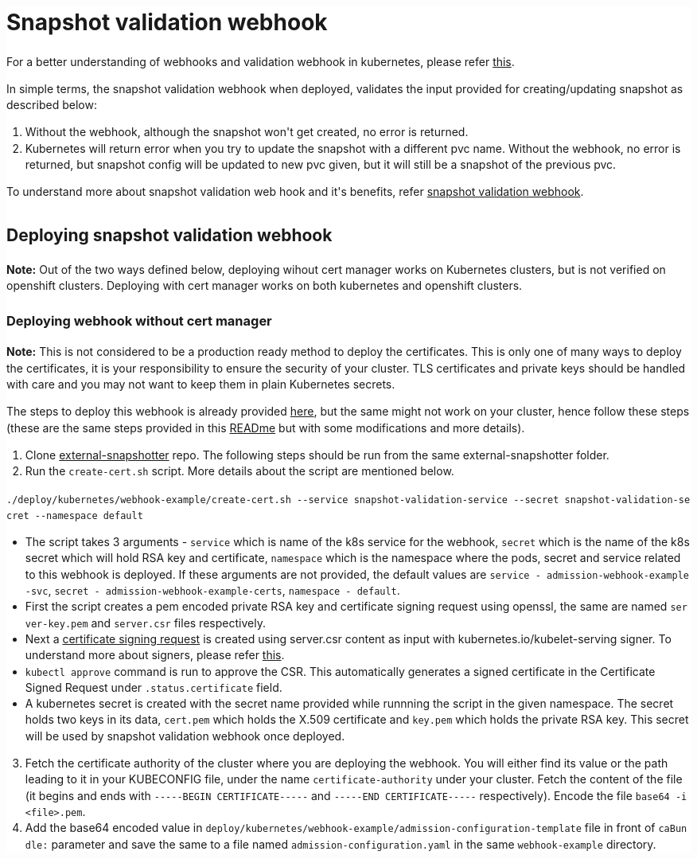 # Snapshot validation webhook
For a better understanding of webhooks and validation webhook in kubernetes, please refer  [this](https://kubernetes.io/docs/reference/access-authn-authz/extensible-admission-controllers/).

In simple terms, the snapshot validation webhook when deployed, validates the input provided for creating/updating snapshot as described below:
1. Without the webhook, although the snapshot won't get created, no error is returned.
2. Kubernetes will return error when you try to update the snapshot with a different pvc name. Without the webhook, no error is returned, but snapshot config will be updated to new pvc given, but it will still be a snapshot of the previous pvc.

To understand more about snapshot validation web hook and it's benefits, refer [snapshot validation webhook]( https://github.com/kubernetes-csi/external-snapshotter/tree/v6.0.1#validating-webhook).

## Deploying snapshot validation webhook
**Note:** Out of the two ways defined below, deploying wihout cert manager works on Kubernetes clusters, but is not verified on openshift clusters. Deploying with cert manager works on both kubernetes and openshift clusters.

### Deploying webhook without cert manager
**Note:** This is not considered to be a production ready method to deploy the certificates. This is only one of many ways to deploy the certificates, it is your responsibility to ensure the security of your cluster. TLS certificates and private keys should be handled with care and you may not want to keep them in plain Kubernetes secrets.

The steps to deploy this webhook is already provided [here](https://github.com/kubernetes-csi/external-snapshotter/blob/v6.0.1/deploy/kubernetes/webhook-example/README.md#how-to-deploy-the-webhook), but the same might not work on your cluster, hence follow these steps (these are the same steps provided in this [READme](https://github.com/kubernetes-csi/external-snapshotter/blob/v6.0.1/deploy/kubernetes/webhook-example/README.md#how-to-deploy-the-webhook) but with some modifications and more details).
1. Clone [external-snapshotter](https://github.com/kubernetes-csi/external-snapshotter) repo. The following steps should be run from the same external-snapshotter folder.
2. Run the `create-cert.sh` script. More details about the script are mentioned below.
```
./deploy/kubernetes/webhook-example/create-cert.sh --service snapshot-validation-service --secret snapshot-validation-secret --namespace default
```
- The script takes 3 arguments - `service` which is name of the k8s service for the webhook, `secret` which is the name of the k8s secret which will hold RSA key and certificate, `namespace` which is the namespace where the pods, secret and service related to this webhook is deployed. If these arguments are not provided, the default values are `service - admission-webhook-example-svc`, `secret - admission-webhook-example-certs`, `namespace - default`.
- First the script creates a pem encoded private RSA key and certificate signing request using openssl, the same are named `server-key.pem` and `server.csr` files respectively.
- Next a [certificate signing request](https://kubernetes.io/docs/reference/access-authn-authz/certificate-signing-requests/) is created using server.csr content as input with kubernetes.io/kubelet-serving signer. To understand more about signers, please refer [this](https://kubernetes.io/docs/reference/access-authn-authz/certificate-signing-requests/#kubernetes-signers). 
- `kubectl approve` command is run to approve the CSR. This automatically generates a signed certificate in the Certificate Signed Request under `.status.certificate` field.
- A kubernetes secret is created with the secret name provided while runnning the script in the given namespace. The secret holds two keys in its data, `cert.pem` which holds the X.509 certificate and `key.pem` which holds the private RSA key. This secret will be used by snapshot validation webhook once deployed.
3. Fetch the certificate authority of the cluster where you are deploying the webhook. You will either find its value or the path leading to it in your KUBECONFIG file, under the name `certificate-authority` under your cluster. Fetch the content of the file (it begins and ends with `-----BEGIN CERTIFICATE-----` and `-----END CERTIFICATE-----` respectively). Encode the file `base64 -i <file>.pem`.
4. Add the base64 encoded value in `deploy/kubernetes/webhook-example/admission-configuration-template` file in front of `caBundle:` parameter and save the same to a file named `admission-configuration.yaml` in the same `webhook-example` directory.